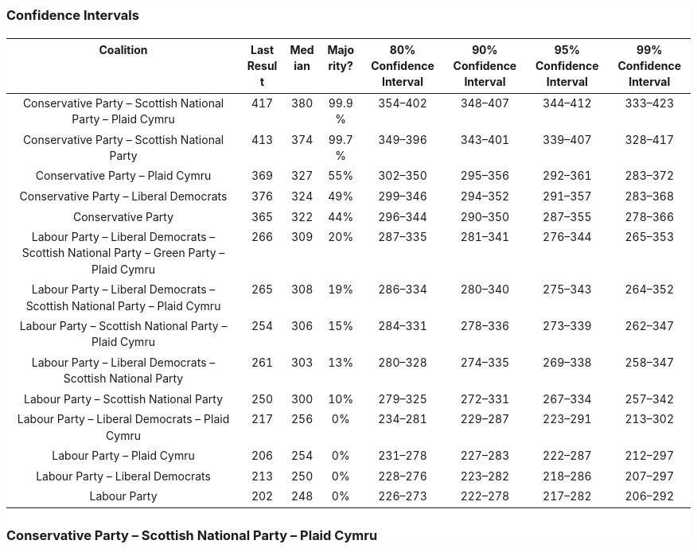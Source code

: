 ### Confidence Intervals

| Coalition | Last Result | Median | Majority? | 80% Confidence Interval | 90% Confidence Interval | 95% Confidence Interval | 99% Confidence Interval |
|:---------:|:-----------:|:------:|:---------:|:-----------------------:|:-----------------------:|:-----------------------:|:-----------------------:|
| Conservative Party – Scottish National Party – Plaid Cymru | 417 | 380 | 99.9% | 354–402 | 348–407 | 344–412 | 333–423 |
| Conservative Party – Scottish National Party | 413 | 374 | 99.7% | 349–396 | 343–401 | 339–407 | 328–417 |
| Conservative Party – Plaid Cymru | 369 | 327 | 55% | 302–350 | 295–356 | 292–361 | 283–372 |
| Conservative Party – Liberal Democrats | 376 | 324 | 49% | 299–346 | 294–352 | 291–357 | 283–368 |
| Conservative Party | 365 | 322 | 44% | 296–344 | 290–350 | 287–355 | 278–366 |
| Labour Party – Liberal Democrats – Scottish National Party – Green Party – Plaid Cymru | 266 | 309 | 20% | 287–335 | 281–341 | 276–344 | 265–353 |
| Labour Party – Liberal Democrats – Scottish National Party – Plaid Cymru | 265 | 308 | 19% | 286–334 | 280–340 | 275–343 | 264–352 |
| Labour Party – Scottish National Party – Plaid Cymru | 254 | 306 | 15% | 284–331 | 278–336 | 273–339 | 262–347 |
| Labour Party – Liberal Democrats – Scottish National Party | 261 | 303 | 13% | 280–328 | 274–335 | 269–338 | 258–347 |
| Labour Party – Scottish National Party | 250 | 300 | 10% | 279–325 | 272–331 | 267–334 | 257–342 |
| Labour Party – Liberal Democrats – Plaid Cymru | 217 | 256 | 0% | 234–281 | 229–287 | 223–291 | 213–302 |
| Labour Party – Plaid Cymru | 206 | 254 | 0% | 231–278 | 227–283 | 222–287 | 212–297 |
| Labour Party – Liberal Democrats | 213 | 250 | 0% | 228–276 | 223–282 | 218–286 | 207–297 |
| Labour Party | 202 | 248 | 0% | 226–273 | 222–278 | 217–282 | 206–292 |

### Conservative Party – Scottish National Party – Plaid Cymru
